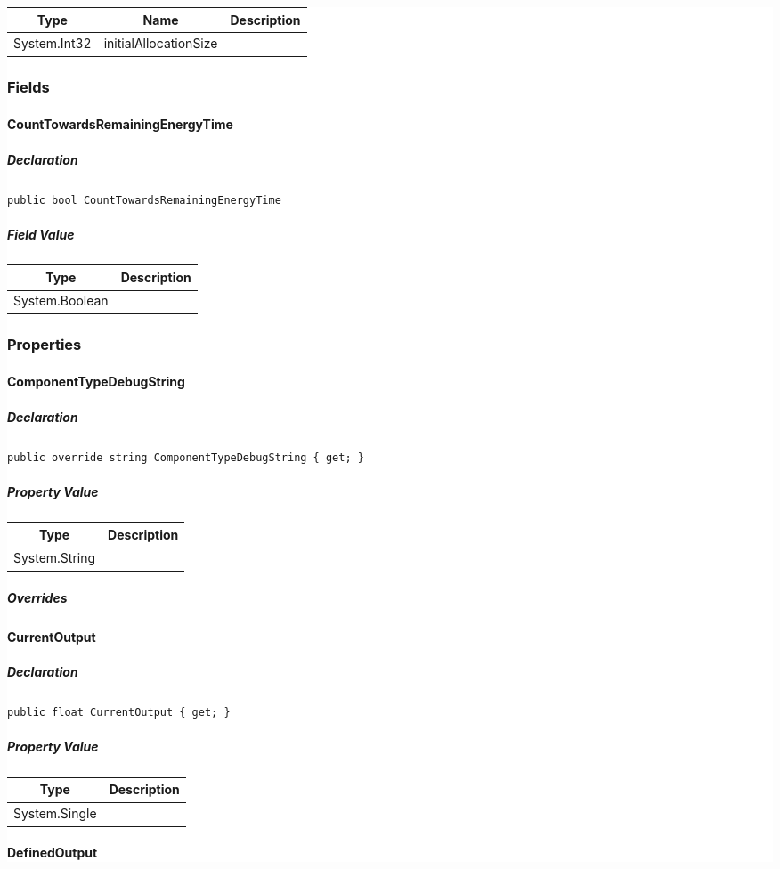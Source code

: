 | Type | Name | Description |
| --- | --- | --- |
| System.Int32 | initialAllocationSize |     |

### Fields

#### CountTowardsRemainingEnergyTime

##### Declaration

```
public bool CountTowardsRemainingEnergyTime
```

##### Field Value

| Type | Description |
| --- | --- |
| System.Boolean |     |

### Properties

#### ComponentTypeDebugString

##### Declaration

```
public override string ComponentTypeDebugString { get; }
```

##### Property Value

| Type | Description |
| --- | --- |
| System.String |     |

##### Overrides

#### CurrentOutput

##### Declaration

```
public float CurrentOutput { get; }
```

##### Property Value

| Type | Description |
| --- | --- |
| System.Single |     |

#### DefinedOutput
